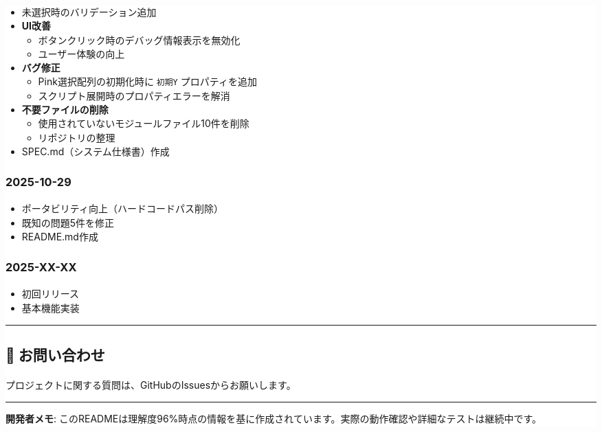   - 未選択時のバリデーション追加
- **UI改善**
  - ボタンクリック時のデバッグ情報表示を無効化
  - ユーザー体験の向上
- **バグ修正**
  - Pink選択配列の初期化時に `初期Y` プロパティを追加
  - スクリプト展開時のプロパティエラーを解消
- **不要ファイルの削除**
  - 使用されていないモジュールファイル10件を削除
  - リポジトリの整理
- SPEC.md（システム仕様書）作成

### 2025-10-29
- ポータビリティ向上（ハードコードパス削除）
- 既知の問題5件を修正
- README.md作成

### 2025-XX-XX
- 初回リリース
- 基本機能実装

---

## 📧 お問い合わせ

プロジェクトに関する質問は、GitHubのIssuesからお願いします。

---

**開発者メモ**: このREADMEは理解度96%時点の情報を基に作成されています。実際の動作確認や詳細なテストは継続中です。
